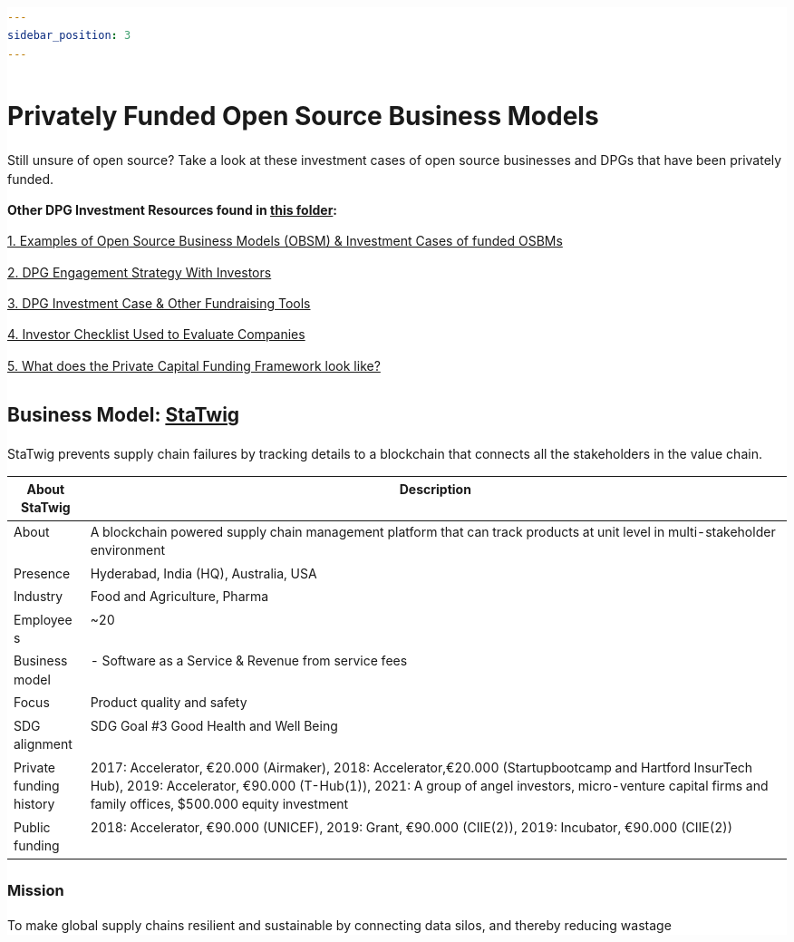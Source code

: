 ```yaml
---
sidebar_position: 3
---
```


# Privately Funded Open Source Business Models

Still unsure of open source? Take a look at these investment cases of open source businesses and DPGs that have been privately funded.

**Other DPG Investment Resources found in [this folder](https://drive.google.com/drive/folders/1V7Xo8ZMAQdkdCNIsb4tp-S3ZcB_Kvr8M?usp=sharing):**

[1. Examples of Open Source Business Models (OBSM) & Investment Cases of funded OSBMs](https://drive.google.com/file/d/1ZSuEa4PLe5SdzFWTtfqeinPRtJ9suY_3/view?usp=sharing) 

[2. DPG Engagement Strategy With Investors](https://drive.google.com/file/d/1hsmTuXwhmVMbVsSKTBCTWEWjrv9VgkzD/view?usp=sharing) 

[3. DPG Investment Case & Other Fundraising Tools](https://drive.google.com/file/d/1edT4ynLH2KRWGdtzyCjIE5VQUurYgUFY/view?usp=sharing) 

[4. Investor Checklist Used to Evaluate Companies](https://drive.google.com/file/d/1qmY70vws9phoqh2_VpwTr0jjLKrN5jGF/view?usp=sharing)

[5. What does the Private Capital Funding Framework look like?](https://drive.google.com/file/d/1wshmQe8EF73Jky2A-FAblEpMM9mUhrkt/view?usp=sharing) 

## Business Model: [StaTwig](https://statwig.com/)
StaTwig prevents supply chain failures by tracking details to a blockchain that connects all the stakeholders in the value chain.

About StaTwig | Description  
--------------|---------------
About | A blockchain powered supply chain management platform that can track products at unit level in multi-stakeholder environment 
Presence | Hyderabad, India (HQ), Australia, USA
Industry | Food and Agriculture, Pharma
Employees | ~20
Business model | - Software as a Service & Revenue from service fees
Focus | Product quality and safety
SDG alignment | SDG Goal #3 Good Health and Well Being
Private funding history | 2017: Accelerator, €20.000 (Airmaker), 2018: Accelerator,€20.000 (Startupbootcamp and Hartford InsurTech Hub), 2019: Accelerator, €90.000 (T-Hub(1)), 2021: A group of angel investors, micro-venture capital firms and family offices, $500.000 equity investment 
Public funding | 2018: Accelerator, €90.000 (UNICEF), 2019: Grant, €90.000 (CIIE(2)), 2019: Incubator, €90.000 (CIIE(2)) 

### Mission
To make global supply chains resilient and sustainable by connecting data silos, and thereby reducing wastage
